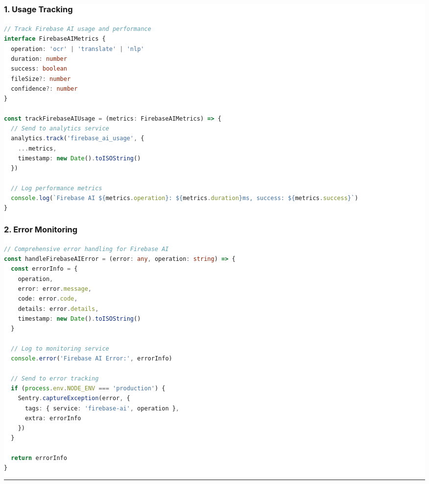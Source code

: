 ### **1. Usage Tracking**
```typescript
// Track Firebase AI usage and performance
interface FirebaseAIMetrics {
  operation: 'ocr' | 'translate' | 'nlp'
  duration: number
  success: boolean
  fileSize?: number
  confidence?: number
}

const trackFirebaseAIUsage = (metrics: FirebaseAIMetrics) => {
  // Send to analytics service
  analytics.track('firebase_ai_usage', {
    ...metrics,
    timestamp: new Date().toISOString()
  })
  
  // Log performance metrics
  console.log(`Firebase AI ${metrics.operation}: ${metrics.duration}ms, success: ${metrics.success}`)
}
```

### **2. Error Monitoring**
```typescript
// Comprehensive error handling for Firebase AI
const handleFirebaseAIError = (error: any, operation: string) => {
  const errorInfo = {
    operation,
    error: error.message,
    code: error.code,
    details: error.details,
    timestamp: new Date().toISOString()
  }
  
  // Log to monitoring service
  console.error('Firebase AI Error:', errorInfo)
  
  // Send to error tracking
  if (process.env.NODE_ENV === 'production') {
    Sentry.captureException(error, {
      tags: { service: 'firebase-ai', operation },
      extra: errorInfo
    })
  }
  
  return errorInfo
}
```

---